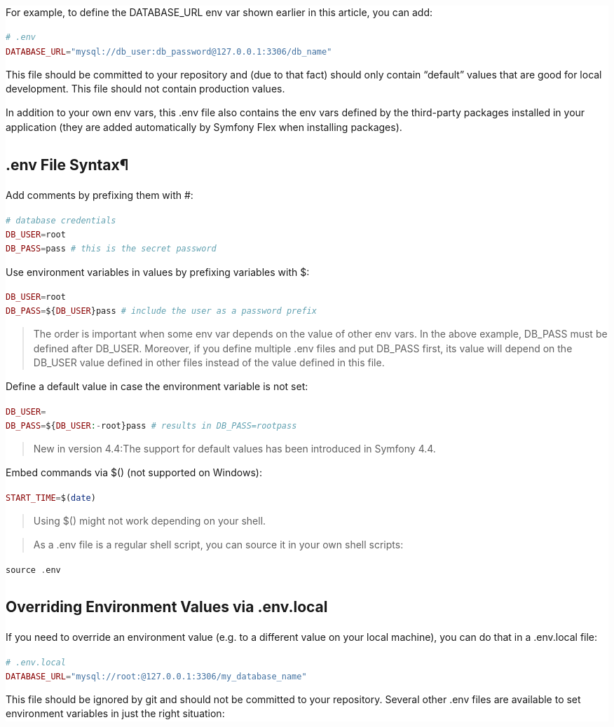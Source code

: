 For example, to define the DATABASE_URL env var shown earlier in this article, you can add:
```PHP
# .env
DATABASE_URL="mysql://db_user:db_password@127.0.0.1:3306/db_name"
``` 
This file should be committed to your repository and (due to that fact) should only contain “default” values that are good for local development. This file should not contain production values.

In addition to your own env vars, this .env file also contains the env vars defined by the third-party packages installed in your application (they are added automatically by Symfony Flex when installing packages).

## .env File Syntax¶
Add comments by prefixing them with #:
```PHP
# database credentials
DB_USER=root
DB_PASS=pass # this is the secret password
```
Use environment variables in values by prefixing variables with $:
```PHP
DB_USER=root
DB_PASS=${DB_USER}pass # include the user as a password prefix
```
>The order is important when some env var depends on the value of other env vars. In the above example, DB_PASS must be defined after DB_USER. Moreover, if you define multiple .env files and put DB_PASS first, its value will depend on the DB_USER value defined in other files instead of the value defined in this file.

Define a default value in case the environment variable is not set:
```PHP
DB_USER=
DB_PASS=${DB_USER:-root}pass # results in DB_PASS=rootpass
``` 
>New in version 4.4:The support for default values has been introduced in Symfony 4.4.

Embed commands via $() (not supported on Windows):

```PHP 
START_TIME=$(date)
```
> Using $() might not work depending on your shell.

> As a .env file is a regular shell script, you can source it in your own shell scripts:
  ```PHP
  source .env
  ``` 
  ## Overriding Environment Values via .env.local
  If you need to override an environment value (e.g. to a different value on your local machine), you can do that in a .env.local file:

  ```PHP
  # .env.local
DATABASE_URL="mysql://root:@127.0.0.1:3306/my_database_name"
```
This file should be ignored by git and should not be committed to your repository. Several other .env files are available to set environment variables in just the right situation:
